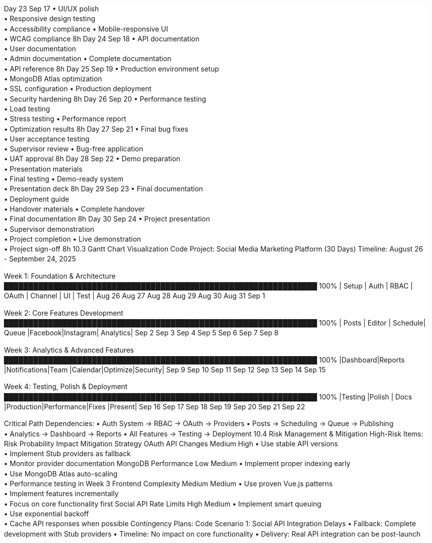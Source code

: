 Day 23	Sep 17	• UI/UX polish<br>• Responsive design testing<br>• Accessibility compliance	• Mobile-responsive UI<br>• WCAG compliance	8h
Day 24	Sep 18	• API documentation<br>• User documentation<br>• Admin documentation	• Complete documentation<br>• API reference	8h
Day 25	Sep 19	• Production environment setup<br>• MongoDB Atlas optimization<br>• SSL configuration	• Production deployment<br>• Security hardening	8h
Day 26	Sep 20	• Performance testing<br>• Load testing<br>• Stress testing	• Performance report<br>• Optimization results	8h
Day 27	Sep 21	• Final bug fixes<br>• User acceptance testing<br>• Supervisor review	• Bug-free application<br>• UAT approval	8h
Day 28	Sep 22	• Demo preparation<br>• Presentation materials<br>• Final testing	• Demo-ready system<br>• Presentation deck	8h
Day 29	Sep 23	• Final documentation<br>• Deployment guide<br>• Handover materials	• Complete handover<br>• Final documentation	8h
Day 30	Sep 24	• Project presentation<br>• Supervisor demonstration<br>• Project completion	• Live demonstration<br>• Project sign-off	8h
10.3 Gantt Chart Visualization
Code
Project: Social Media Marketing Platform (30 Days)
Timeline: August 26 - September 24, 2025

Week 1: Foundation & Architecture
████████████████████████████████████████████████████████████████ 100%
|  Setup  |  Auth  |  RBAC  |  OAuth  | Channel |   UI   |  Test  |
Aug 26    Aug 27   Aug 28   Aug 29    Aug 30    Aug 31   Sep 1

Week 2: Core Features Development  
████████████████████████████████████████████████████████████████ 100%
| Posts  | Editor | Schedule| Queue  |Facebook|Instagram| Analytics|
Sep 2     Sep 3    Sep 4     Sep 5    Sep 6    Sep 7     Sep 8

Week 3: Analytics & Advanced Features
████████████████████████████████████████████████████████████████ 100%
|Dashboard|Reports |Notifications|Team |Calendar|Optimize|Security|
Sep 9     Sep 10   Sep 11      Sep 12  Sep 13   Sep 14   Sep 15

Week 4: Testing, Polish & Deployment
████████████████████████████████████████████████████████████████ 100%
|Testing |Polish  |  Docs  |Production|Performance|Fixes |Present|
Sep 16   Sep 17   Sep 18   Sep 19     Sep 20      Sep 21  Sep 22

Critical Path Dependencies:
• Auth System → RBAC → OAuth → Providers
• Posts → Scheduling → Queue → Publishing  
• Analytics → Dashboard → Reports
• All Features → Testing → Deployment
10.4 Risk Management & Mitigation
High-Risk Items:
Risk	Probability	Impact	Mitigation Strategy
OAuth API Changes	Medium	High	• Use stable API versions<br>• Implement Stub providers as fallback<br>• Monitor provider documentation
MongoDB Performance	Low	Medium	• Implement proper indexing early<br>• Use MongoDB Atlas auto-scaling<br>• Performance testing in Week 3
Frontend Complexity	Medium	Medium	• Use proven Vue.js patterns<br>• Implement features incrementally<br>• Focus on core functionality first
Social API Rate Limits	High	Medium	• Implement smart queuing<br>• Use exponential backoff<br>• Cache API responses when possible
Contingency Plans:
Code
Scenario 1: Social API Integration Delays
• Fallback: Complete development with Stub providers
• Timeline: No impact on core functionality
• Delivery: Real API integration can be post-launch